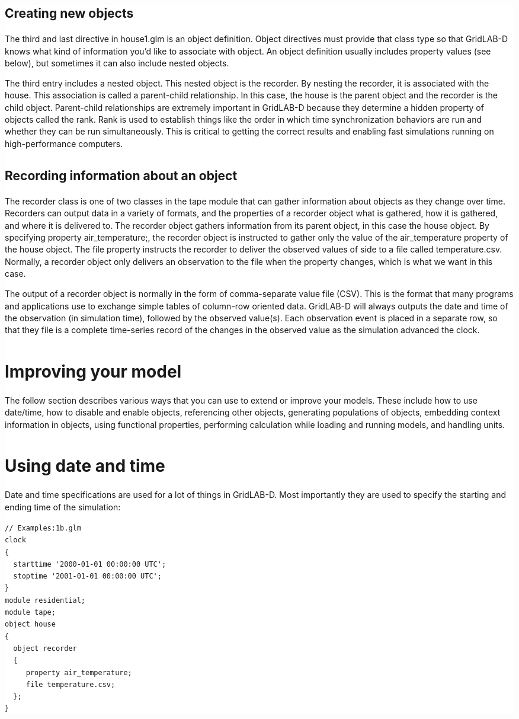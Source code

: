 ## Creating new objects

The third and last directive in house1.glm is an object definition. Object directives must provide that class type so that GridLAB-D knows what kind of information you’d like to associate with object. An object definition usually includes property values (see below), but sometimes it can also include nested objects.

The third entry includes a nested object. This nested object is the recorder. By nesting the recorder, it is associated with the house. This association is called a parent-child relationship. In this case, the house is the parent object and the recorder is the child object. Parent-child relationships are extremely important in GridLAB-D because they determine a hidden property of objects called the rank. Rank is used to establish things like the order in which time synchronization behaviors are run and whether they can be run simultaneously. This is critical to getting the correct results and enabling fast simulations running on high-performance computers.

## Recording information about an object

The recorder class is one of two classes in the tape module that can gather information about objects as they change over time. Recorders can output data in a variety of formats, and the properties of a recorder object what is gathered, how it is gathered, and where it is delivered to.
The recorder object gathers information from its parent object, in this case the house object. By specifying property air_temperature;, the recorder object is instructed to gather only the value of the air_temperature property of the house object. The file property instructs the recorder to deliver the observed values of side to a file called temperature.csv. Normally, a recorder object only delivers an observation to the file when the property changes, which is what we want in this case.

The output of a recorder object is normally in the form of comma-separate value file (CSV). This is the format that many programs and applications use to exchange simple tables of column-row oriented data. GridLAB-D will always outputs the date and time of the observation (in simulation time), followed by the observed value(s). Each observation event is placed in a separate row, so that they file is a complete time-series record of the changes in the observed value as the simulation advanced the clock.

# Improving your model

The follow section describes various ways that you can use to extend or improve your models. These include how to use date/time, how to disable and enable objects, referencing other objects, generating populations of objects, embedding context information in objects, using functional properties, performing calculation while loading and running models, and handling units.

# Using date and time

Date and time specifications are used for a lot of things in GridLAB-D. Most importantly they are used to specify the starting and ending time of the simulation:

~~~
// Examples:1b.glm 
clock 
{
  starttime '2000-01-01 00:00:00 UTC';
  stoptime '2001-01-01 00:00:00 UTC'; 
}
module residential;
module tape;
object house 
{
  object recorder 
  {
     property air_temperature; 
     file temperature.csv;
  }; 
}
~~~
